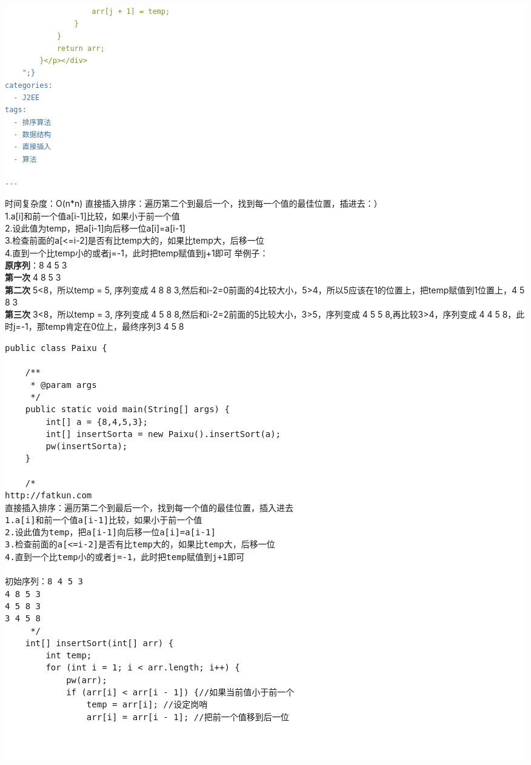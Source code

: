 ```yaml
    				arr[j + 1] = temp;
    			}
    		}
    		return arr;
    	}</p></div>
    ";}
categories:
  - J2EE
tags:
  - 排序算法
  - 数据结构
  - 直接插入
  - 算法

---
```

时间复杂度：O(n*n)
直接插入排序：遍历第二个到最后一个，找到每一个值的最佳位置，插进去：）  
1.a[i]和前一个值a[i-1]比较，如果小于前一个值  
2.设此值为temp，把a[i-1]向后移一位a[i]=a[i-1]  
3.检查前面的a[<=i-2]是否有比temp大的，如果比temp大，后移一位  
4.直到一个比temp小的或者j=-1，此时把temp赋值到j+1即可
举例子：  
**原序列**：8 4 5 3  
**第一次** 4 8 5 3  
**第二次** 5<8，所以temp = 5, 序列变成 4 8 8 3,然后和i-2=0前面的4比较大小，5>4，所以5应该在1的位置上，把temp赋值到1位置上，4 5 8 3  
**第三次** 3<8，所以temp = 3, 序列变成 4 5 8 8,然后和i-2=2前面的5比较大小，3>5，序列变成 4 5 5 8,再比较3>4，序列变成 4 4 5 8，此时j=-1，那temp肯定在0位上，最终序列3 4 5 8
<pre lang="java" escaped="true">public class Paixu {

	/**
	 * @param args
	 */
	public static void main(String[] args) {
		int[] a = {8,4,5,3};
		int[] insertSorta = new Paixu().insertSort(a);
		pw(insertSorta);
	}

	/*
http://fatkun.com
直接插入排序：遍历第二个到最后一个，找到每一个值的最佳位置，插入进去
1.a[i]和前一个值a[i-1]比较，如果小于前一个值
2.设此值为temp，把a[i-1]向后移一位a[i]=a[i-1]
3.检查前面的a[&lt;=i-2]是否有比temp大的，如果比temp大，后移一位
4.直到一个比temp小的或者j=-1，此时把temp赋值到j+1即可

初始序列：8 4 5 3
4 8 5 3
4 5 8 3
3 4 5 8
	 */
	int[] insertSort(int[] arr) {
		int temp;
		for (int i = 1; i &lt; arr.length; i++) {
			pw(arr);
			if (arr[i] &lt; arr[i - 1]) {//如果当前值小于前一个
				temp = arr[i]; //设定岗哨
				arr[i] = arr[i - 1]; //把前一个值移到后一位
